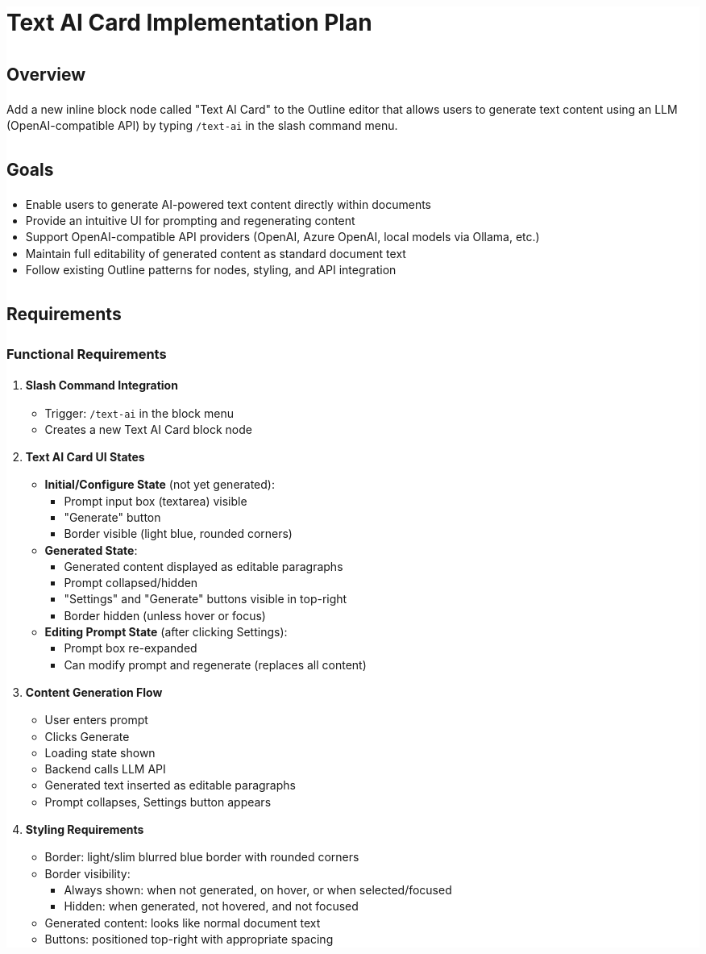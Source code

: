 # Text AI Card Implementation Plan

## Overview
Add a new inline block node called "Text AI Card" to the Outline editor that allows users to generate text content using an LLM (OpenAI-compatible API) by typing `/text-ai` in the slash command menu.

## Goals
- Enable users to generate AI-powered text content directly within documents
- Provide an intuitive UI for prompting and regenerating content
- Support OpenAI-compatible API providers (OpenAI, Azure OpenAI, local models via Ollama, etc.)
- Maintain full editability of generated content as standard document text
- Follow existing Outline patterns for nodes, styling, and API integration

## Requirements

### Functional Requirements
1. **Slash Command Integration**
   - Trigger: `/text-ai` in the block menu
   - Creates a new Text AI Card block node

2. **Text AI Card UI States**
   - **Initial/Configure State** (not yet generated):
     - Prompt input box (textarea) visible
     - "Generate" button
     - Border visible (light blue, rounded corners)
   - **Generated State**:
     - Generated content displayed as editable paragraphs
     - Prompt collapsed/hidden
     - "Settings" and "Generate" buttons visible in top-right
     - Border hidden (unless hover or focus)
   - **Editing Prompt State** (after clicking Settings):
     - Prompt box re-expanded
     - Can modify prompt and regenerate (replaces all content)

3. **Content Generation Flow**
   - User enters prompt
   - Clicks Generate
   - Loading state shown
   - Backend calls LLM API
   - Generated text inserted as editable paragraphs
   - Prompt collapses, Settings button appears

4. **Styling Requirements**
   - Border: light/slim blurred blue border with rounded corners
   - Border visibility:
     - Always shown: when not generated, on hover, or when selected/focused
     - Hidden: when generated, not hovered, and not focused
   - Generated content: looks like normal document text
   - Buttons: positioned top-right with appropriate spacing
